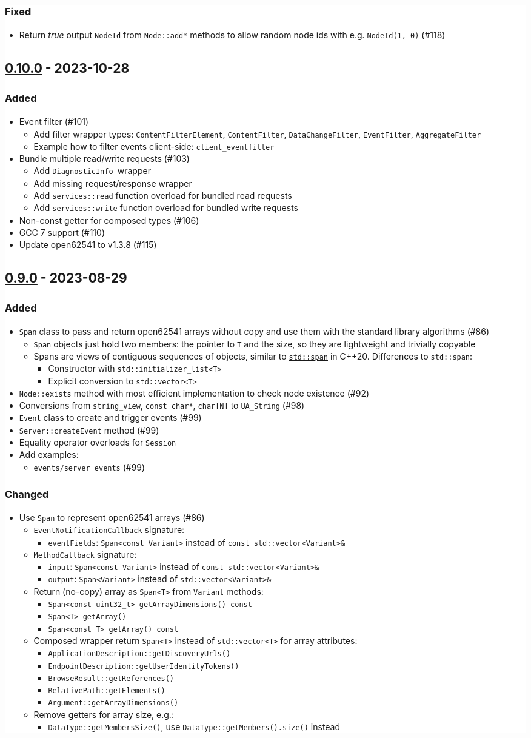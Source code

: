 ### Fixed

- Return _true_ output `NodeId` from `Node::add*` methods to allow random node ids with e.g. `NodeId(1, 0)` (#118)

## [0.10.0] - 2023-10-28

### Added

- Event filter (#101)
  - Add filter wrapper types: `ContentFilterElement`, `ContentFilter`, `DataChangeFilter`, `EventFilter`, `AggregateFilter`
  - Example how to filter events client-side: `client_eventfilter`
- Bundle multiple read/write requests (#103)
  - Add `DiagnosticInfo `wrapper
  - Add missing request/response wrapper
  - Add `services::read` function overload for bundled read requests
  - Add `services::write` function overload for bundled write requests
- Non-const getter for composed types (#106)
- GCC 7 support (#110)
- Update open62541 to v1.3.8 (#115)

## [0.9.0] - 2023-08-29

### Added

- `Span` class to pass and return open62541 arrays without copy and use them with the standard library algorithms (#86)
  - `Span` objects just hold two members: the pointer to `T` and the size, so they are lightweight and trivially copyable
  - Spans are views of contiguous sequences of objects, similar to [`std::span`](https://en.cppreference.com/w/cpp/container/span) in C++20. Differences to `std::span`:
    - Constructor with `std::initializer_list<T>`
    - Explicit conversion to `std::vector<T>`
- `Node::exists` method with most efficient implementation to check node existence (#92)
- Conversions from `string_view`, `const char*`, `char[N]` to `UA_String` (#98)
- `Event` class to create and trigger events (#99)
- `Server::createEvent` method (#99)
- Equality operator overloads for `Session`
- Add examples:
  - `events/server_events` (#99)

### Changed

- Use `Span` to represent open62541 arrays (#86)
  - `EventNotificationCallback` signature:
    - `eventFields`: `Span<const Variant>` instead of `const std::vector<Variant>&`
  - `MethodCallback` signature:
    - `input`: `Span<const Variant>` instead of `const std::vector<Variant>&`
    - `output`: `Span<Variant>` instead of `std::vector<Variant>&`
  - Return (no-copy) array as `Span<T>` from `Variant` methods:
    - `Span<const uint32_t> getArrayDimensions() const`
    - `Span<T> getArray()`
    - `Span<const T> getArray() const`
  - Composed wrapper return `Span<T>` instead of `std::vector<T>` for array attributes:
    - `ApplicationDescription::getDiscoveryUrls()`
    - `EndpointDescription::getUserIdentityTokens()`
    - `BrowseResult::getReferences()`
    - `RelativePath::getElements()`
    - `Argument::getArrayDimensions()`
  - Remove getters for array size, e.g.:
    - `DataType::getMembersSize()`, use `DataType::getMembers().size()` instead

[unreleased]: https://github.com/open62541pp/open62541pp/compare/v0.16.0...HEAD
[0.16.0]: https://github.com/open62541pp/open62541pp/releases/tag/v0.16.0
[0.15.0]: https://github.com/open62541pp/open62541pp/releases/tag/v0.15.0
[0.14.0]: https://github.com/open62541pp/open62541pp/releases/tag/v0.14.0
[0.13.0]: https://github.com/open62541pp/open62541pp/releases/tag/v0.13.0
[0.12.0]: https://github.com/open62541pp/open62541pp/releases/tag/v0.12.0
[0.11.0]: https://github.com/open62541pp/open62541pp/releases/tag/v0.11.0
[0.10.0]: https://github.com/open62541pp/open62541pp/releases/tag/v0.10.0
[0.9.0]: https://github.com/open62541pp/open62541pp/releases/tag/v0.9.0
[0.8.0]: https://github.com/open62541pp/open62541pp/releases/tag/v0.8.0
[0.7.0]: https://github.com/open62541pp/open62541pp/releases/tag/v0.7.0
[0.6.0]: https://github.com/open62541pp/open62541pp/releases/tag/v0.6.0
[0.5.0]: https://github.com/open62541pp/open62541pp/releases/tag/v0.5.0
[0.4.1]: https://github.com/open62541pp/open62541pp/releases/tag/v0.4.1
[0.4.0]: https://github.com/open62541pp/open62541pp/releases/tag/v0.4.0
[0.3.0]: https://github.com/open62541pp/open62541pp/releases/tag/v0.3.0
[0.2.0]: https://github.com/open62541pp/open62541pp/releases/tag/v0.2.0
[0.1.0]: https://github.com/open62541pp/open62541pp/releases/tag/v0.1.0